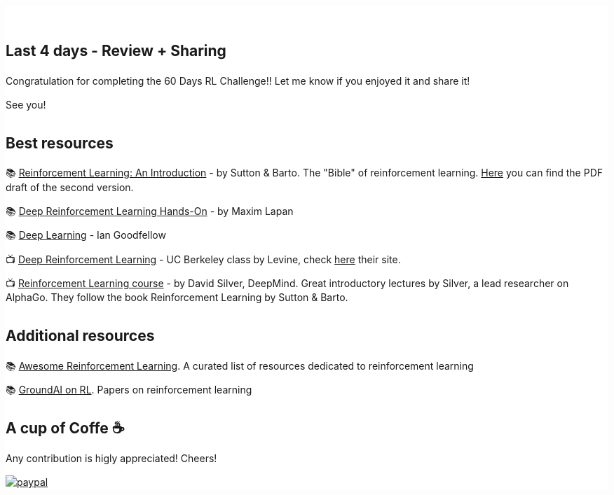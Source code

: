 <br>

## Last 4 days - Review + Sharing

Congratulation for completing the 60 Days RL Challenge!! Let me know if you enjoyed it and share it!

See you!

## Best resources

:books: [Reinforcement Learning: An Introduction](https://assoc-redirect.amazon.com/g/r/https://amzn.to/2HRSSmh?tag=andreaaffilia-20) - by Sutton & Barto. The "Bible" of reinforcement learning. [Here](https://drive.google.com/file/d/1opPSz5AZ_kVa1uWOdOiveNiBFiEOHjkG/view) you can find the PDF draft of the second version.

:books: [Deep Reinforcement Learning Hands-On](https://assoc-redirect.amazon.com/g/r/https://amzn.to/2PRxKD7?tag=andreaaffilia-20) - by Maxim Lapan

:books: [Deep Learning](https://assoc-redirect.amazon.com/g/r/https://amzn.to/2N3AIlp?tag=andreaaffilia-20) - Ian Goodfellow

:tv: [Deep Reinforcement Learning](https://www.youtube.com/playlist?list=PLkFD6_40KJIznC9CDbVTjAF2oyt8_VAe3) - UC Berkeley class by Levine, check [here](http://rail.eecs.berkeley.edu/deeprlcourse/) their site.

:tv: [Reinforcement Learning course](https://www.youtube.com/watch?v=2pWv7GOvuf0&list=PLqYmG7hTraZDM-OYHWgPebj2MfCFzFObQ) - by David Silver, DeepMind. Great introductory lectures by Silver, a lead researcher on AlphaGo. They follow the book Reinforcement Learning by Sutton & Barto.



## Additional resources

:books: [Awesome Reinforcement Learning](https://github.com/aikorea/awesome-rl). A curated list of resources dedicated to reinforcement learning

:books: [GroundAI on RL](https://www.groundai.com/?text=reinforcement+learning). Papers on reinforcement learning


## A cup of Coffe :coffee:

Any contribution is higly appreciated! Cheers!

[![paypal](https://www.paypalobjects.com/en_US/i/btn/btn_donateCC_LG.gif)](https://www.paypal.com/cgi-bin/webscr?cmd=_s-xclick&hosted_button_id=NKSNP93CNY4KN)
